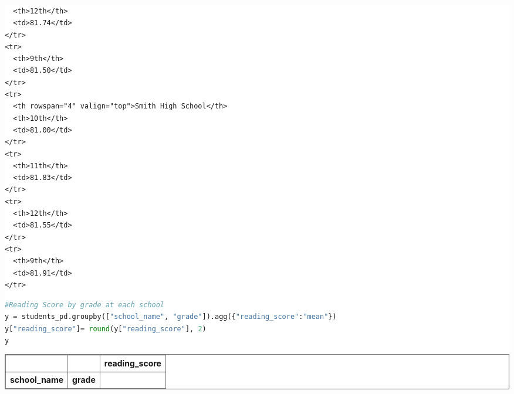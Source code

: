       <th>12th</th>
      <td>81.74</td>
    </tr>
    <tr>
      <th>9th</th>
      <td>81.50</td>
    </tr>
    <tr>
      <th rowspan="4" valign="top">Smith High School</th>
      <th>10th</th>
      <td>81.00</td>
    </tr>
    <tr>
      <th>11th</th>
      <td>81.83</td>
    </tr>
    <tr>
      <th>12th</th>
      <td>81.55</td>
    </tr>
    <tr>
      <th>9th</th>
      <td>81.91</td>
    </tr>
  </tbody>
</table>
</div>




```python
#Reading Score by grade at each school
y = students_pd.groupby(["school_name", "grade"]).agg({"reading_score":"mean"})
y["reading_score"]= round(y["reading_score"], 2)
y
```




<div>
<style>
    .dataframe thead tr:only-child th {
        text-align: right;
    }

    .dataframe thead th {
        text-align: left;
    }

    .dataframe tbody tr th {
        vertical-align: top;
    }
</style>
<table border="1" class="dataframe">
  <thead>
    <tr style="text-align: right;">
      <th></th>
      <th></th>
      <th>reading_score</th>
    </tr>
    <tr>
      <th>school_name</th>
      <th>grade</th>
      <th></th>
    </tr>
  </thead>